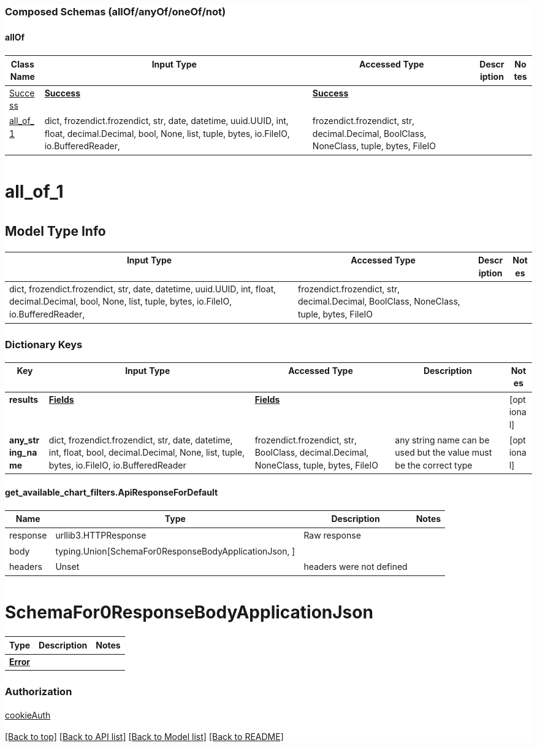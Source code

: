### Composed Schemas (allOf/anyOf/oneOf/not)
#### allOf
Class Name | Input Type | Accessed Type | Description | Notes
------------- | ------------- | ------------- | ------------- | -------------
[Success]({{complexTypePrefix}}Success.md) | [**Success**]({{complexTypePrefix}}Success.md) | [**Success**]({{complexTypePrefix}}Success.md) |  |
[all_of_1](#all_of_1) | dict, frozendict.frozendict, str, date, datetime, uuid.UUID, int, float, decimal.Decimal, bool, None, list, tuple, bytes, io.FileIO, io.BufferedReader,  | frozendict.frozendict, str, decimal.Decimal, BoolClass, NoneClass, tuple, bytes, FileIO |  |

# all_of_1

## Model Type Info
Input Type | Accessed Type | Description | Notes
------------ | ------------- | ------------- | -------------
dict, frozendict.frozendict, str, date, datetime, uuid.UUID, int, float, decimal.Decimal, bool, None, list, tuple, bytes, io.FileIO, io.BufferedReader,  | frozendict.frozendict, str, decimal.Decimal, BoolClass, NoneClass, tuple, bytes, FileIO |  |

### Dictionary Keys
Key | Input Type | Accessed Type | Description | Notes
------------ | ------------- | ------------- | ------------- | -------------
**results** | [**Fields**]({{complexTypePrefix}}Fields.md) | [**Fields**]({{complexTypePrefix}}Fields.md) |  | [optional]
**any_string_name** | dict, frozendict.frozendict, str, date, datetime, int, float, bool, decimal.Decimal, None, list, tuple, bytes, io.FileIO, io.BufferedReader | frozendict.frozendict, str, BoolClass, decimal.Decimal, NoneClass, tuple, bytes, FileIO | any string name can be used but the value must be the correct type | [optional]

#### get_available_chart_filters.ApiResponseForDefault
Name | Type | Description  | Notes
------------- | ------------- | ------------- | -------------
response | urllib3.HTTPResponse | Raw response |
body | typing.Union[SchemaFor0ResponseBodyApplicationJson, ] |  |
headers | Unset | headers were not defined |

# SchemaFor0ResponseBodyApplicationJson
Type | Description  | Notes
------------- | ------------- | -------------
[**Error**](../../models/Error.md) |  |


### Authorization

[cookieAuth](../../../README.md#cookieAuth)

[[Back to top]](#__pageTop) [[Back to API list]](../../../README.md#documentation-for-api-endpoints) [[Back to Model list]](../../../README.md#documentation-for-models) [[Back to README]](../../../README.md)
